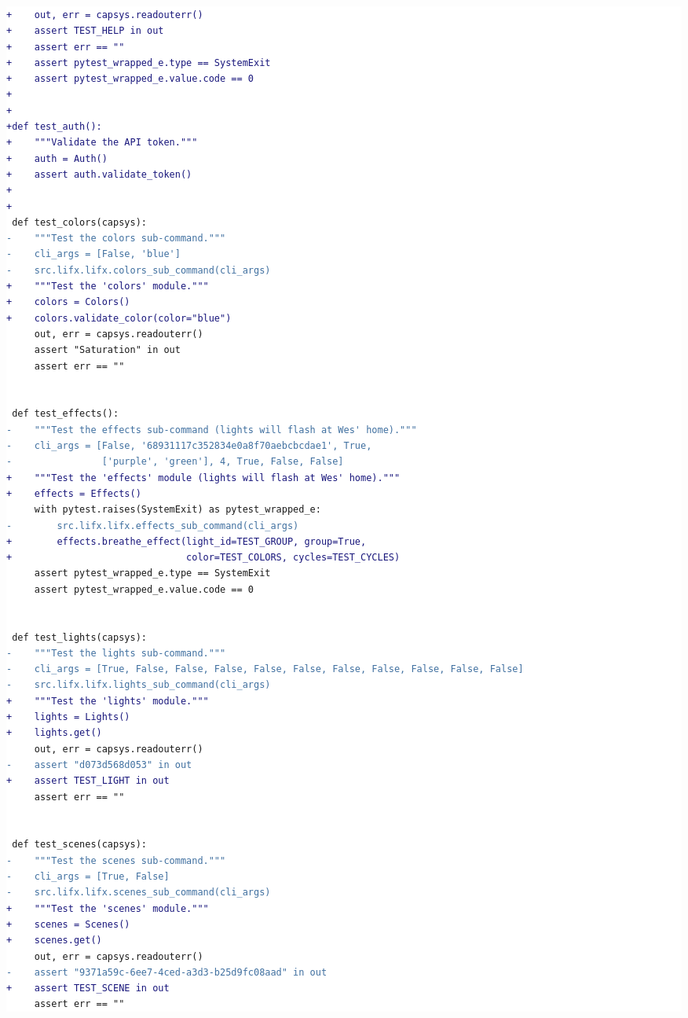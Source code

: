 ```diff
+    out, err = capsys.readouterr()
+    assert TEST_HELP in out
+    assert err == ""
+    assert pytest_wrapped_e.type == SystemExit
+    assert pytest_wrapped_e.value.code == 0
+
+
+def test_auth():
+    """Validate the API token."""
+    auth = Auth()
+    assert auth.validate_token()
+
+
 def test_colors(capsys):
-    """Test the colors sub-command."""
-    cli_args = [False, 'blue']
-    src.lifx.lifx.colors_sub_command(cli_args)
+    """Test the 'colors' module."""
+    colors = Colors()
+    colors.validate_color(color="blue")
     out, err = capsys.readouterr()
     assert "Saturation" in out
     assert err == ""
 
 
 def test_effects():
-    """Test the effects sub-command (lights will flash at Wes' home)."""
-    cli_args = [False, '68931117c352834e0a8f70aebcbcdae1', True,
-                ['purple', 'green'], 4, True, False, False]
+    """Test the 'effects' module (lights will flash at Wes' home)."""
+    effects = Effects()
     with pytest.raises(SystemExit) as pytest_wrapped_e:
-        src.lifx.lifx.effects_sub_command(cli_args)
+        effects.breathe_effect(light_id=TEST_GROUP, group=True,
+                               color=TEST_COLORS, cycles=TEST_CYCLES)
     assert pytest_wrapped_e.type == SystemExit
     assert pytest_wrapped_e.value.code == 0
 
 
 def test_lights(capsys):
-    """Test the lights sub-command."""
-    cli_args = [True, False, False, False, False, False, False, False, False, False, False]
-    src.lifx.lifx.lights_sub_command(cli_args)
+    """Test the 'lights' module."""
+    lights = Lights()
+    lights.get()
     out, err = capsys.readouterr()
-    assert "d073d568d053" in out
+    assert TEST_LIGHT in out
     assert err == ""
 
 
 def test_scenes(capsys):
-    """Test the scenes sub-command."""
-    cli_args = [True, False]
-    src.lifx.lifx.scenes_sub_command(cli_args)
+    """Test the 'scenes' module."""
+    scenes = Scenes()
+    scenes.get()
     out, err = capsys.readouterr()
-    assert "9371a59c-6ee7-4ced-a3d3-b25d9fc08aad" in out
+    assert TEST_SCENE in out
     assert err == ""
```
